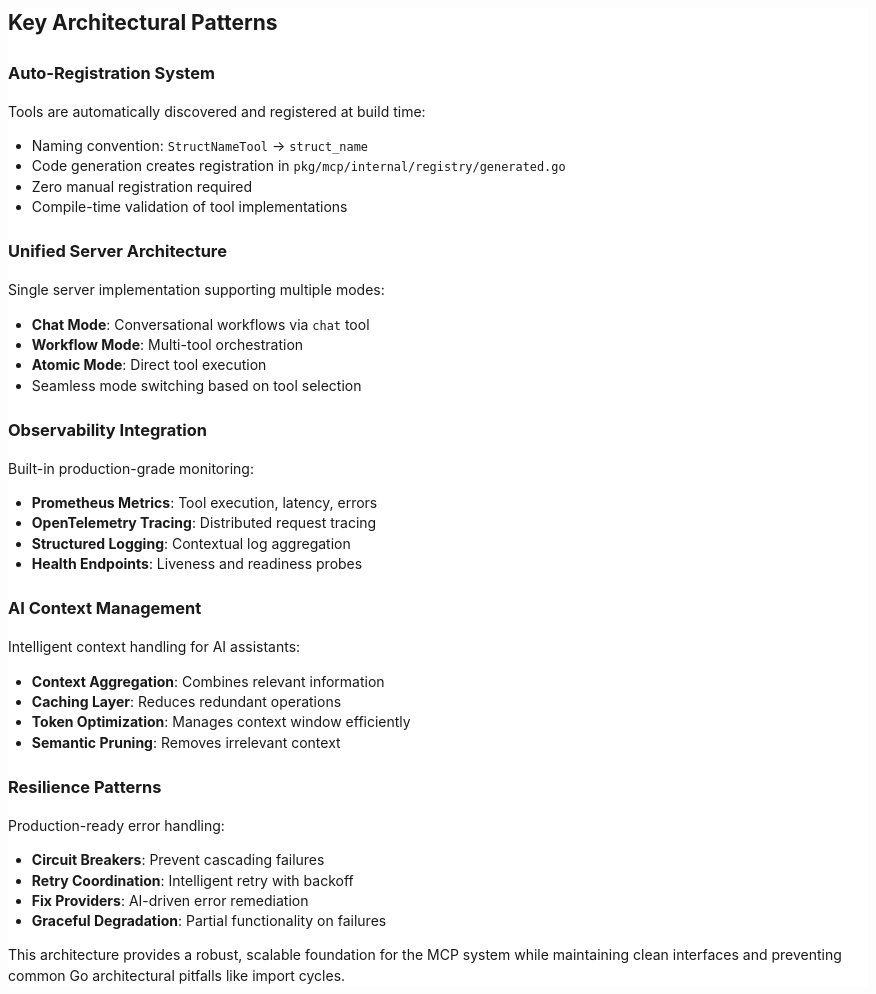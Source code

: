 ## Key Architectural Patterns

### Auto-Registration System
Tools are automatically discovered and registered at build time:
- Naming convention: `StructNameTool` → `struct_name`
- Code generation creates registration in `pkg/mcp/internal/registry/generated.go`
- Zero manual registration required
- Compile-time validation of tool implementations

### Unified Server Architecture
Single server implementation supporting multiple modes:
- **Chat Mode**: Conversational workflows via `chat` tool
- **Workflow Mode**: Multi-tool orchestration
- **Atomic Mode**: Direct tool execution
- Seamless mode switching based on tool selection

### Observability Integration
Built-in production-grade monitoring:
- **Prometheus Metrics**: Tool execution, latency, errors
- **OpenTelemetry Tracing**: Distributed request tracing
- **Structured Logging**: Contextual log aggregation
- **Health Endpoints**: Liveness and readiness probes

### AI Context Management
Intelligent context handling for AI assistants:
- **Context Aggregation**: Combines relevant information
- **Caching Layer**: Reduces redundant operations
- **Token Optimization**: Manages context window efficiently
- **Semantic Pruning**: Removes irrelevant context

### Resilience Patterns
Production-ready error handling:
- **Circuit Breakers**: Prevent cascading failures
- **Retry Coordination**: Intelligent retry with backoff
- **Fix Providers**: AI-driven error remediation
- **Graceful Degradation**: Partial functionality on failures

This architecture provides a robust, scalable foundation for the MCP system while maintaining clean interfaces and preventing common Go architectural pitfalls like import cycles.
